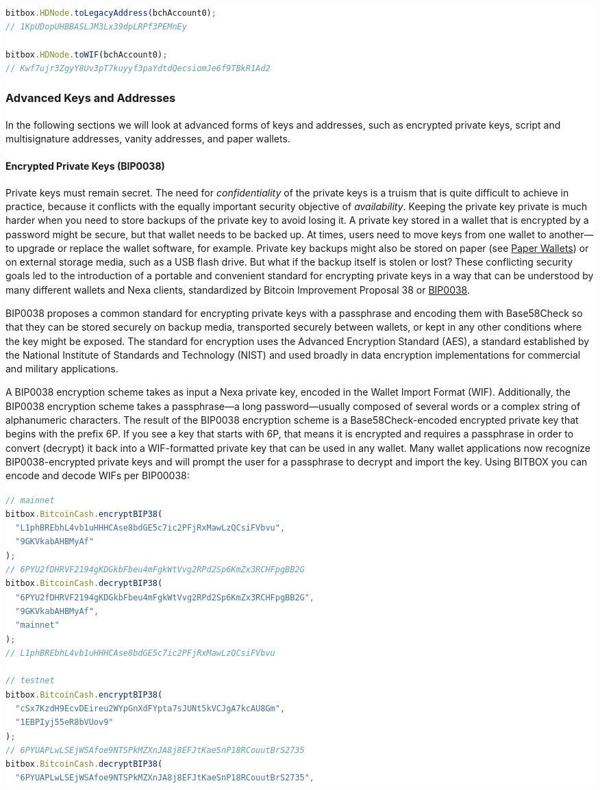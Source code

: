 ```javascript
bitbox.HDNode.toLegacyAddress(bchAccount0);
// 1KpUDopUHBBASLJM3Lx39dpLRPf3PEMnEy

bitbox.HDNode.toWIF(bchAccount0);
// Kwf7ujr3ZgyY8Uv3pT7kuyyf3paYdtdQecsiomJe6f9TBkR1Ad2
```

### Advanced Keys and Addresses

In the following sections we will look at advanced forms of keys and addresses, such as encrypted private keys, script and multisignature addresses, vanity addresses, and paper wallets.

#### Encrypted Private Keys (BIP0038)

Private keys must remain secret. The need for _confidentiality_ of the private keys is a truism that is quite difficult to achieve in practice, because it conflicts with the equally important security objective of _availability_. Keeping the private key private is much harder when you need to store backups of the private key to avoid losing it. A private key stored in a wallet that is encrypted by a password might be secure, but that wallet needs to be backed up. At times, users need to move keys from one wallet to another—to upgrade or replace the wallet software, for example. Private key backups might also be stored on paper (see [Paper Wallets](#paper_wallets)) or on external storage media, such as a USB flash drive. But what if the backup itself is stolen or lost? These conflicting security goals led to the introduction of a portable and convenient standard for encrypting private keys in a way that can be understood by many different wallets and Nexa clients, standardized by Bitcoin Improvement Proposal 38 or [BIP0038](https://github.com/bitcoin/bips/blob/master/bip-0038.mediawiki).

BIP0038 proposes a common standard for encrypting private keys with a passphrase and encoding them with Base58Check so that they can be stored securely on backup media, transported securely between wallets, or kept in any other conditions where the key might be exposed. The standard for encryption uses the Advanced Encryption Standard (AES), a standard established by the National Institute of Standards and Technology (NIST) and used broadly in data encryption implementations for commercial and military applications.

A BIP0038 encryption scheme takes as input a Nexa private key, encoded in the Wallet Import Format (WIF). Additionally, the BIP0038 encryption scheme takes a passphrase—a long password—usually composed of several words or a complex string of alphanumeric characters. The result of the BIP0038 encryption scheme is a Base58Check-encoded encrypted private key that begins with the prefix 6P. If you see a key that starts with 6P, that means it is encrypted and requires a passphrase in order to convert (decrypt) it back into a WIF-formatted private key that can be used in any wallet. Many wallet applications now recognize BIP0038-encrypted private keys and will prompt the user for a passphrase to decrypt and import the key. Using BITBOX you can encode and decode WIFs per BIP00038:

```javascript
// mainnet
bitbox.BitcoinCash.encryptBIP38(
  "L1phBREbhL4vb1uHHHCAse8bdGE5c7ic2PFjRxMawLzQCsiFVbvu",
  "9GKVkabAHBMyAf"
);
// 6PYU2fDHRVF2194gKDGkbFbeu4mFgkWtVvg2RPd2Sp6KmZx3RCHFpgBB2G
bitbox.BitcoinCash.decryptBIP38(
  "6PYU2fDHRVF2194gKDGkbFbeu4mFgkWtVvg2RPd2Sp6KmZx3RCHFpgBB2G",
  "9GKVkabAHBMyAf",
  "mainnet"
);
// L1phBREbhL4vb1uHHHCAse8bdGE5c7ic2PFjRxMawLzQCsiFVbvu

// testnet
bitbox.BitcoinCash.encryptBIP38(
  "cSx7KzdH9EcvDEireu2WYpGnXdFYpta7sJUNt5kVCJgA7kcAU8Gm",
  "1EBPIyj55eR8bVUov9"
);
// 6PYUAPLwLSEjWSAfoe9NTSPkMZXnJA8j8EFJtKaeSnP18RCouutBrS2735
bitbox.BitcoinCash.decryptBIP38(
  "6PYUAPLwLSEjWSAfoe9NTSPkMZXnJA8j8EFJtKaeSnP18RCouutBrS2735",
```